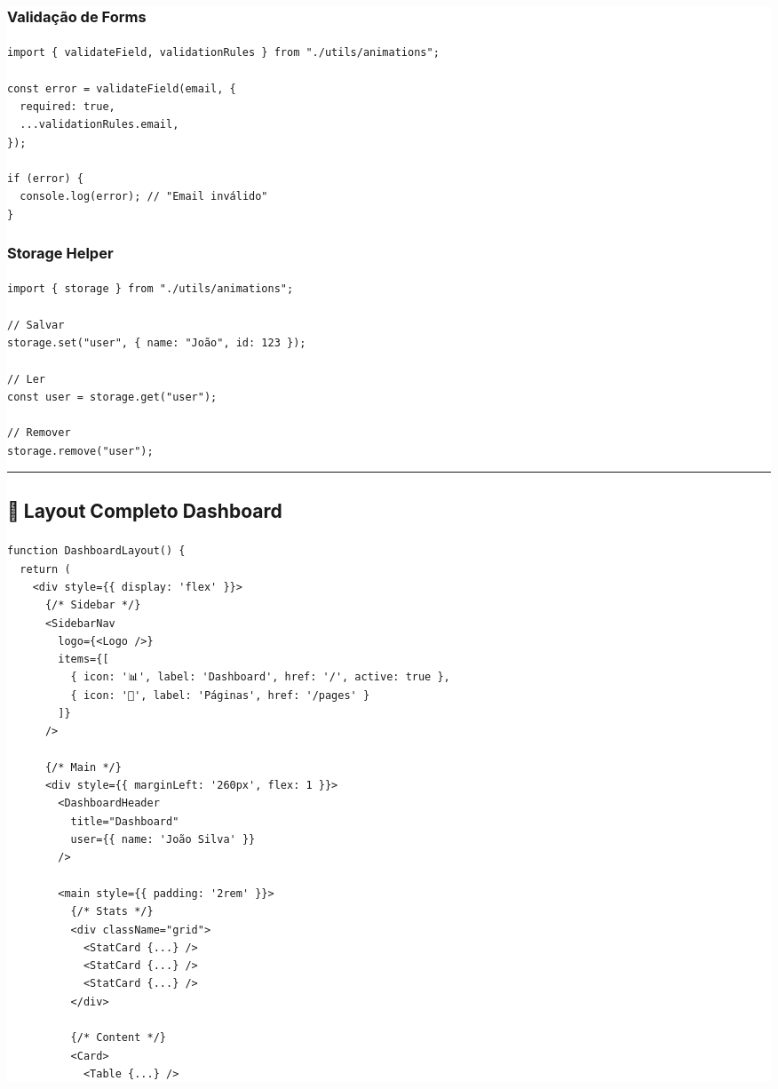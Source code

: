 ### Validação de Forms

```tsx
import { validateField, validationRules } from "./utils/animations";

const error = validateField(email, {
  required: true,
  ...validationRules.email,
});

if (error) {
  console.log(error); // "Email inválido"
}
```

### Storage Helper

```tsx
import { storage } from "./utils/animations";

// Salvar
storage.set("user", { name: "João", id: 123 });

// Ler
const user = storage.get("user");

// Remover
storage.remove("user");
```

---

## 🎯 Layout Completo Dashboard

```tsx
function DashboardLayout() {
  return (
    <div style={{ display: 'flex' }}>
      {/* Sidebar */}
      <SidebarNav
        logo={<Logo />}
        items={[
          { icon: '📊', label: 'Dashboard', href: '/', active: true },
          { icon: '📄', label: 'Páginas', href: '/pages' }
        ]}
      />

      {/* Main */}
      <div style={{ marginLeft: '260px', flex: 1 }}>
        <DashboardHeader
          title="Dashboard"
          user={{ name: 'João Silva' }}
        />

        <main style={{ padding: '2rem' }}>
          {/* Stats */}
          <div className="grid">
            <StatCard {...} />
            <StatCard {...} />
            <StatCard {...} />
          </div>

          {/* Content */}
          <Card>
            <Table {...} />
```